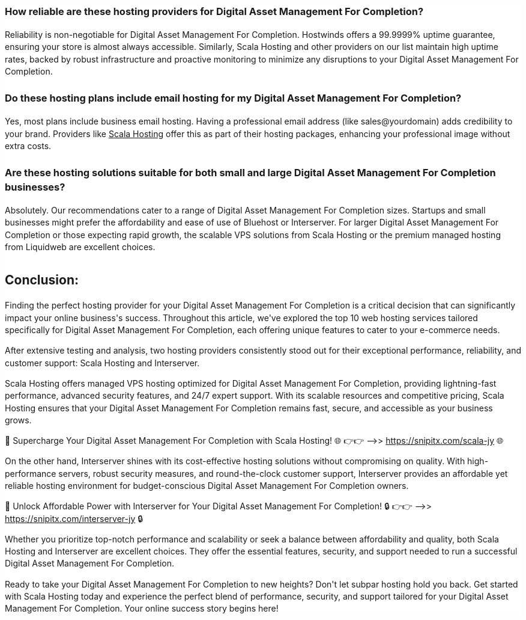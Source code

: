 ### How reliable are these hosting providers for Digital Asset Management For Completion? 
Reliability is non-negotiable for Digital Asset Management For Completion. Hostwinds offers a 99.9999% uptime guarantee, ensuring your store is almost always accessible. Similarly, Scala Hosting and other providers on our list maintain high uptime rates, backed by robust infrastructure and proactive monitoring to minimize any disruptions to your Digital Asset Management For Completion.

### Do these hosting plans include email hosting for my Digital Asset Management For Completion? 
Yes, most plans include business email hosting. Having a professional email address (like sales@yourdomain) adds credibility to your brand. Providers like [Scala Hosting](https://snipitx.com/scala-jy) offer this as part of their hosting packages, enhancing your professional image without extra costs.

### Are these hosting solutions suitable for both small and large Digital Asset Management For Completion businesses? 
Absolutely. Our recommendations cater to a range of Digital Asset Management For Completion sizes. Startups and small businesses might prefer the affordability and ease of use of Bluehost or Interserver. For larger Digital Asset Management For Completion or those expecting rapid growth, the scalable VPS solutions from Scala Hosting or the premium managed hosting from Liquidweb are excellent choices.

## Conclusion:

Finding the perfect hosting provider for your Digital Asset Management For Completion is a critical decision that can significantly impact your online business's success. Throughout this article, we've explored the top 10 web hosting services tailored specifically for Digital Asset Management For Completion, each offering unique features to cater to your e-commerce needs.

After extensive testing and analysis, two hosting providers consistently stood out for their exceptional performance, reliability, and customer support: Scala Hosting and Interserver.

Scala Hosting offers managed VPS hosting optimized for Digital Asset Management For Completion, providing lightning-fast performance, advanced security features, and 24/7 expert support. With its scalable resources and competitive pricing, Scala Hosting ensures that your Digital Asset Management For Completion remains fast, secure, and accessible as your business grows.

🚀 Supercharge Your Digital Asset Management For Completion with Scala Hosting! 🌐
👉👉 -->> https://snipitx.com/scala-jy 🌐

On the other hand, Interserver shines with its cost-effective hosting solutions without compromising on quality. With high-performance servers, robust security measures, and round-the-clock customer support, Interserver provides an affordable yet reliable hosting environment for budget-conscious Digital Asset Management For Completion owners.

💸 Unlock Affordable Power with Interserver for Your Digital Asset Management For Completion! 🔒
👉👉 -->> https://snipitx.com/interserver-jy 🔒

Whether you prioritize top-notch performance and scalability or seek a balance between affordability and quality, both Scala Hosting and Interserver are excellent choices. They offer the essential features, security, and support needed to run a successful Digital Asset Management For Completion.

Ready to take your Digital Asset Management For Completion to new heights? Don't let subpar hosting hold you back. Get started with Scala Hosting today and experience the perfect blend of performance, security, and support tailored for your Digital Asset Management For Completion. Your online success story begins here!
